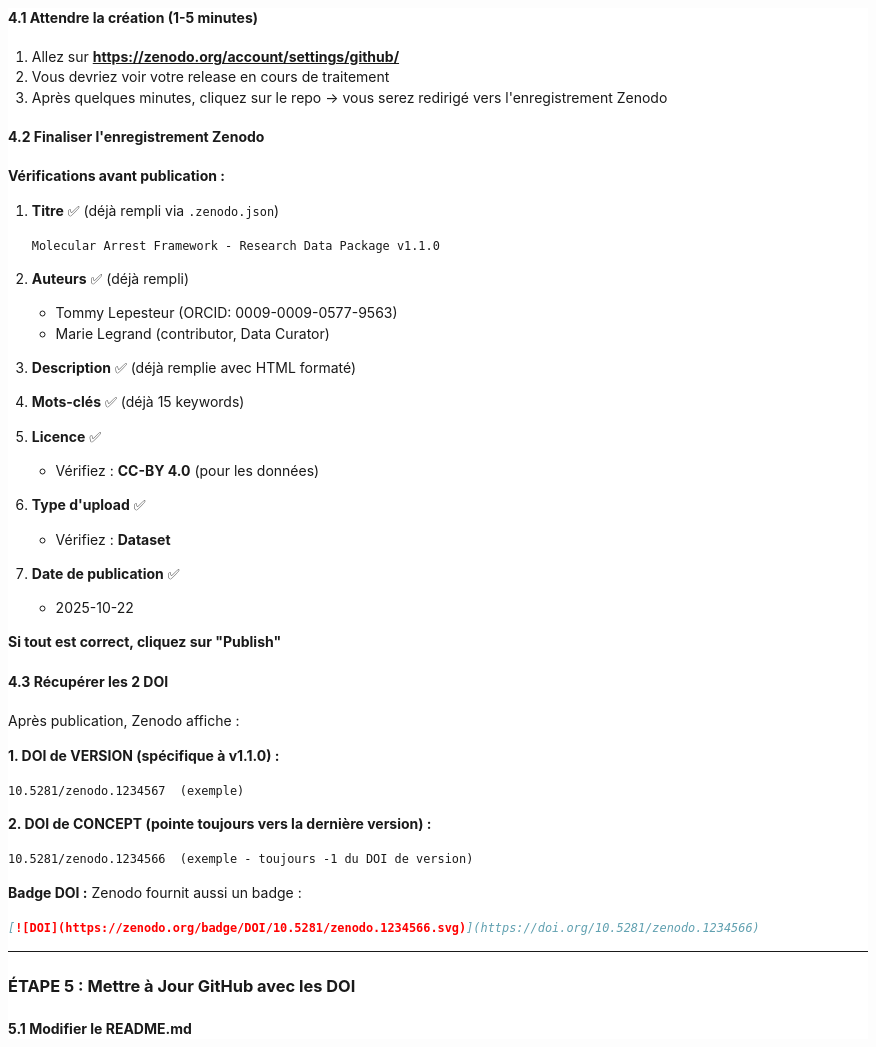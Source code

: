 #### 4.1 Attendre la création (1-5 minutes)
1. Allez sur **https://zenodo.org/account/settings/github/**
2. Vous devriez voir votre release en cours de traitement
3. Après quelques minutes, cliquez sur le repo → vous serez redirigé vers l'enregistrement Zenodo

#### 4.2 Finaliser l'enregistrement Zenodo

**Vérifications avant publication :**

1. **Titre** ✅ (déjà rempli via `.zenodo.json`)
   ```
   Molecular Arrest Framework - Research Data Package v1.1.0
   ```

2. **Auteurs** ✅ (déjà rempli)
   - Tommy Lepesteur (ORCID: 0009-0009-0577-9563)
   - Marie Legrand (contributor, Data Curator)

3. **Description** ✅ (déjà remplie avec HTML formaté)

4. **Mots-clés** ✅ (déjà 15 keywords)

5. **Licence** ✅
   - Vérifiez : **CC-BY 4.0** (pour les données)

6. **Type d'upload** ✅
   - Vérifiez : **Dataset**

7. **Date de publication** ✅
   - 2025-10-22

**Si tout est correct, cliquez sur "Publish"**

#### 4.3 Récupérer les 2 DOI

Après publication, Zenodo affiche :

**1. DOI de VERSION (spécifique à v1.1.0) :**
```
10.5281/zenodo.1234567  (exemple)
```

**2. DOI de CONCEPT (pointe toujours vers la dernière version) :**
```
10.5281/zenodo.1234566  (exemple - toujours -1 du DOI de version)
```

**Badge DOI :**
Zenodo fournit aussi un badge :
```markdown
[![DOI](https://zenodo.org/badge/DOI/10.5281/zenodo.1234566.svg)](https://doi.org/10.5281/zenodo.1234566)
```

---

### ÉTAPE 5 : Mettre à Jour GitHub avec les DOI

#### 5.1 Modifier le README.md
